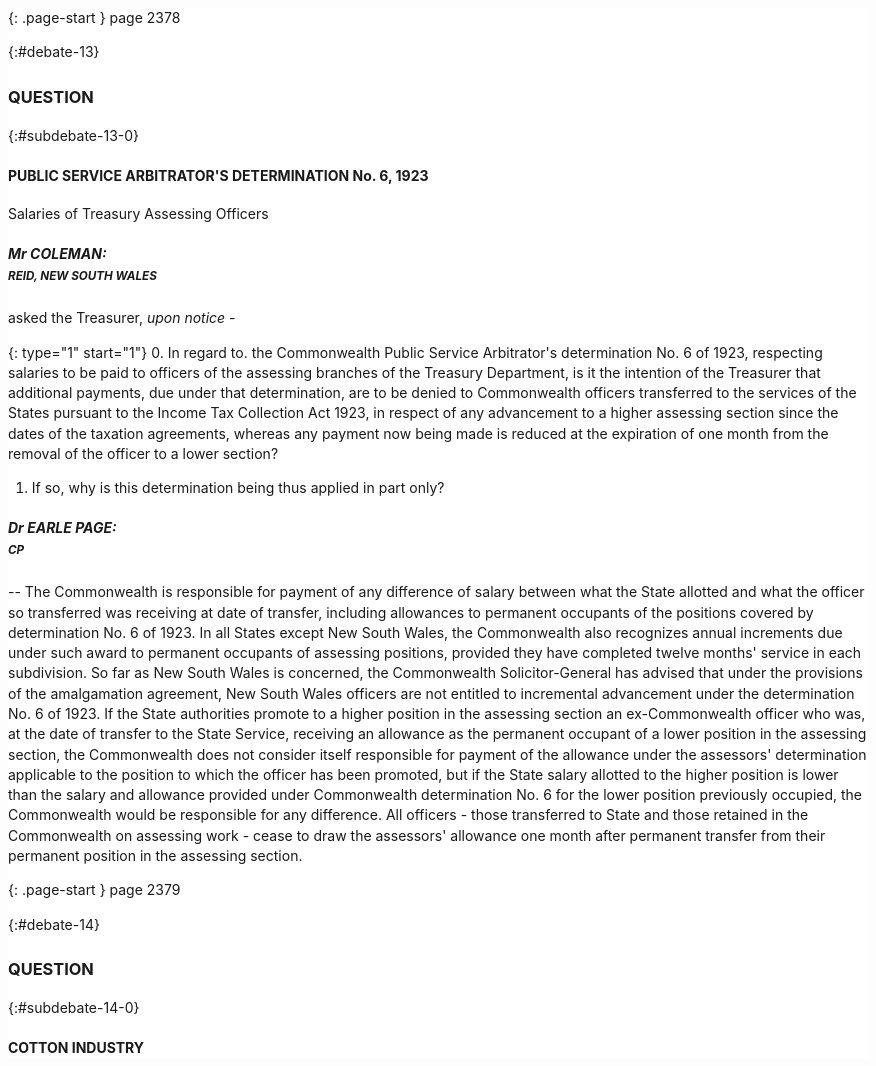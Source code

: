 {: .page-start }
page 2378

{:#debate-13}
### QUESTION

{:#subdebate-13-0}
#### PUBLIC SERVICE ARBITRATOR'S DETERMINATION No. 6, 1923

Salaries of Treasury Assessing Officers

##### Mr COLEMAN:<br><small class="text-muted">REID, NEW SOUTH WALES</small>

asked the Treasurer,  *upon notice -* 

{: type="1" start="1"}
0. In regard to. the Commonwealth Public Service Arbitrator's determination No. 6 of 1923, respecting salaries to be paid to officers of the assessing branches of the Treasury Department, is it the intention of the Treasurer that additional payments, due under that determination, are to be denied to Commonwealth officers transferred to the services of the States pursuant to the Income Tax Collection Act 1923, in respect of any advancement to a higher assessing section since the dates of the taxation agreements, whereas any payment now being made is reduced at the expiration of one month from the removal of the officer to a lower section? 
1. If so, why is this determination being thus applied in part only? 

##### Dr EARLE PAGE:<br><small class="text-muted">CP</small>

-- The Commonwealth is responsible for payment of any difference of salary between what the State allotted and what the officer so transferred was receiving at date of transfer, including allowances to permanent occupants of the positions covered by determination No. 6 of 1923. In all States except New South Wales, the Commonwealth also recognizes annual increments due under such award to permanent occupants of assessing positions, provided they have completed twelve months' service in each subdivision. So far as New South Wales is concerned, the Commonwealth Solicitor-General has advised that under the provisions of the amalgamation agreement, New South Wales officers are not entitled to incremental advancement under the determination No. 6 of 1923. If the State authorities promote to a higher position in the assessing section an ex-Commonwealth officer who was, at the date of transfer to the State Service, receiving an allowance as the permanent occupant of a lower position in the assessing section, the Commonwealth does not consider itself responsible for payment of the allowance under the assessors' determination applicable to the position to which the officer has been promoted, but if the State salary allotted to the higher position is lower than the salary and allowance provided under Commonwealth determination No. 6 for the lower position previously occupied, the Commonwealth would be responsible for any difference. All officers - those transferred to State and those retained in the Commonwealth on assessing work - cease to draw the assessors' allowance one month after permanent transfer from their permanent position in the assessing section. 

{: .page-start }
page 2379

{:#debate-14}
### QUESTION

{:#subdebate-14-0}
#### COTTON INDUSTRY
